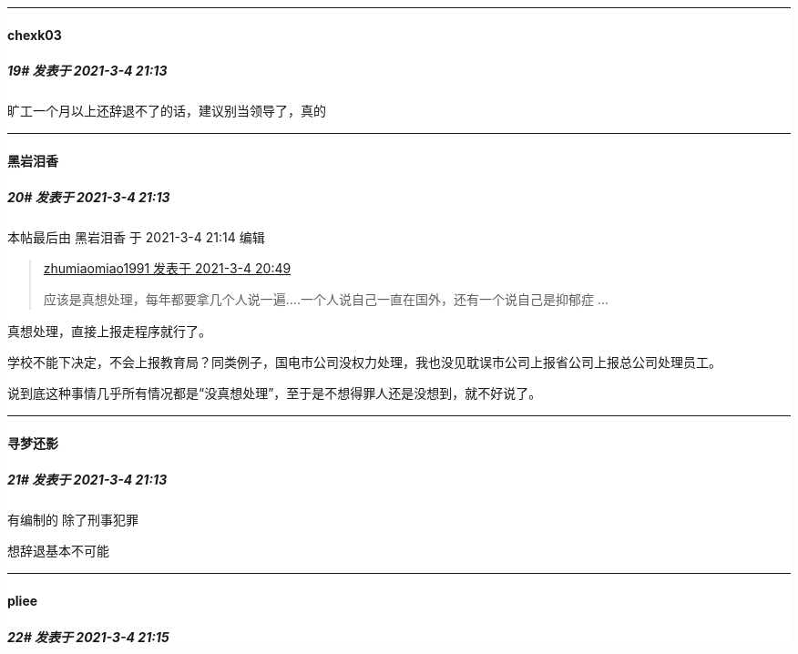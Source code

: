 


*****

####  chexk03  
##### 19#       发表于 2021-3-4 21:13




旷工一个月以上还辞退不了的话，建议别当领导了，真的







*****

####  黑岩泪香  
##### 20#       发表于 2021-3-4 21:13



 本帖最后由 黑岩泪香 于 2021-3-4 21:14 编辑 
<blockquote><a href="httphttps://bbs.saraba1st.com/2b/forum.php?mod=redirect&amp;goto=findpost&amp;pid=50512713&amp;ptid=1991214" target="_blank">zhumiaomiao1991 发表于 2021-3-4 20:49</a>

应该是真想处理，每年都要拿几个人说一遍....一个人说自己一直在国外，还有一个说自己是抑郁症 ...</blockquote>
真想处理，直接上报走程序就行了。

学校不能下决定，不会上报教育局？同类例子，国电市公司没权力处理，我也没见耽误市公司上报省公司上报总公司处理员工。

说到底这种事情几乎所有情况都是“没真想处理”，至于是不想得罪人还是没想到，就不好说了。







*****

####  寻梦还影  
##### 21#       发表于 2021-3-4 21:13




有编制的 除了刑事犯罪


想辞退基本不可能







*****

####  pliee  
##### 22#       发表于 2021-3-4 21:15

